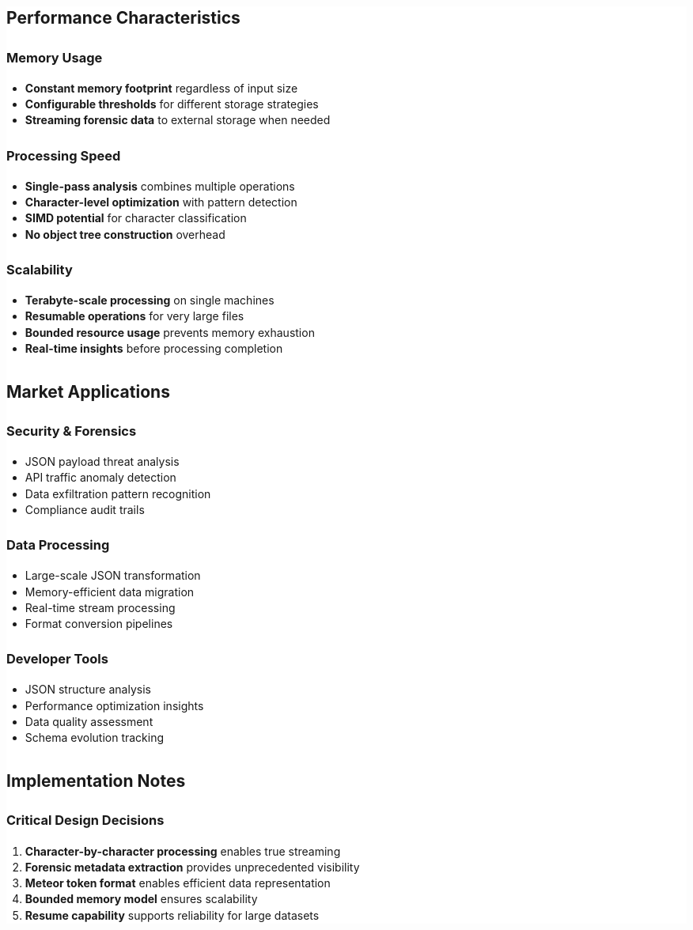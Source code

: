 ## Performance Characteristics

### Memory Usage
- **Constant memory footprint** regardless of input size
- **Configurable thresholds** for different storage strategies
- **Streaming forensic data** to external storage when needed

### Processing Speed
- **Single-pass analysis** combines multiple operations
- **Character-level optimization** with pattern detection
- **SIMD potential** for character classification
- **No object tree construction** overhead

### Scalability
- **Terabyte-scale processing** on single machines
- **Resumable operations** for very large files
- **Bounded resource usage** prevents memory exhaustion
- **Real-time insights** before processing completion

## Market Applications

### Security & Forensics
- JSON payload threat analysis
- API traffic anomaly detection
- Data exfiltration pattern recognition
- Compliance audit trails

### Data Processing
- Large-scale JSON transformation
- Memory-efficient data migration
- Real-time stream processing
- Format conversion pipelines

### Developer Tools
- JSON structure analysis
- Performance optimization insights
- Data quality assessment
- Schema evolution tracking

## Implementation Notes

### Critical Design Decisions
1. **Character-by-character processing** enables true streaming
2. **Forensic metadata extraction** provides unprecedented visibility
3. **Meteor token format** enables efficient data representation
4. **Bounded memory model** ensures scalability
5. **Resume capability** supports reliability for large datasets
